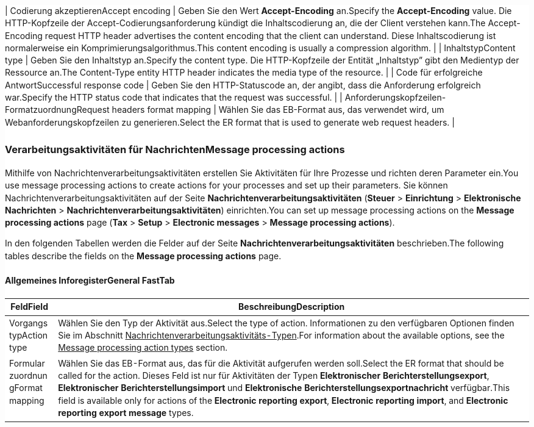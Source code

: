 | <span data-ttu-id="6ad57-359">Codierung akzeptieren</span><span class="sxs-lookup"><span data-stu-id="6ad57-359">Accept encoding</span></span>                | <span data-ttu-id="6ad57-360">Geben Sie den Wert **Accept-Encoding** an.</span><span class="sxs-lookup"><span data-stu-id="6ad57-360">Specify the **Accept-Encoding** value.</span></span> <span data-ttu-id="6ad57-361">Die HTTP-Kopfzeile der Accept-Codierungsanforderung kündigt die Inhaltscodierung an, die der Client verstehen kann.</span><span class="sxs-lookup"><span data-stu-id="6ad57-361">The Accept-Encoding request HTTP header advertises the content encoding that the client can understand.</span></span> <span data-ttu-id="6ad57-362">Diese Inhaltscodierung ist normalerweise ein Komprimierungsalgorithmus.</span><span class="sxs-lookup"><span data-stu-id="6ad57-362">This content encoding is usually a compression algorithm.</span></span> |
| <span data-ttu-id="6ad57-363">Inhaltstyp</span><span class="sxs-lookup"><span data-stu-id="6ad57-363">Content type</span></span>                   | <span data-ttu-id="6ad57-364">Geben Sie den Inhaltstyp an.</span><span class="sxs-lookup"><span data-stu-id="6ad57-364">Specify the content type.</span></span> <span data-ttu-id="6ad57-365">Die HTTP-Kopfzeile der Entität „Inhaltstyp” gibt den Medientyp der Ressource an.</span><span class="sxs-lookup"><span data-stu-id="6ad57-365">The Content-Type entity HTTP header indicates the media type of the resource.</span></span> |
| <span data-ttu-id="6ad57-366">Code für erfolgreiche Antwort</span><span class="sxs-lookup"><span data-stu-id="6ad57-366">Successful response code</span></span>       | <span data-ttu-id="6ad57-367">Geben Sie den HTTP-Statuscode an, der angibt, dass die Anforderung erfolgreich war.</span><span class="sxs-lookup"><span data-stu-id="6ad57-367">Specify the HTTP status code that indicates that the request was successful.</span></span> |
| <span data-ttu-id="6ad57-368">Anforderungskopfzeilen-Formatzuordnung</span><span class="sxs-lookup"><span data-stu-id="6ad57-368">Request headers format mapping</span></span> | <span data-ttu-id="6ad57-369">Wählen Sie das EB-Format aus, das verwendet wird, um Webanforderungskopfzeilen zu generieren.</span><span class="sxs-lookup"><span data-stu-id="6ad57-369">Select the ER format that is used to generate web request headers.</span></span> |

### <a name="message-processing-actions"></a><span data-ttu-id="6ad57-370">Verarbeitungsaktivitäten für Nachrichten</span><span class="sxs-lookup"><span data-stu-id="6ad57-370">Message processing actions</span></span>

<span data-ttu-id="6ad57-371">Mithilfe von Nachrichtenverarbeitungsaktivitäten erstellen Sie Aktivitäten für Ihre Prozesse und richten deren Parameter ein.</span><span class="sxs-lookup"><span data-stu-id="6ad57-371">You use message processing actions to create actions for your processes and set up their parameters.</span></span> <span data-ttu-id="6ad57-372">Sie können Nachrichtenverarbeitungsaktivitäten auf der Seite **Nachrichtenverarbeitungsaktivitäten** (**Steuer** \> **Einrichtung** \> **Elektronische Nachrichten** \> **Nachrichtenverarbeitungsaktivitäten**) einrichten.</span><span class="sxs-lookup"><span data-stu-id="6ad57-372">You can set up message processing actions on the **Message processing actions** page (**Tax** \> **Setup** \> **Electronic messages** \> **Message processing actions**).</span></span>

<span data-ttu-id="6ad57-373">In den folgenden Tabellen werden die Felder auf der Seite **Nachrichtenverarbeitungsaktivitäten** beschrieben.</span><span class="sxs-lookup"><span data-stu-id="6ad57-373">The following tables describe the fields on the **Message processing actions** page.</span></span>

#### <a name="general-fasttab"></a><span data-ttu-id="6ad57-374">Allgemeines Inforegister</span><span class="sxs-lookup"><span data-stu-id="6ad57-374">General FastTab</span></span>

| <span data-ttu-id="6ad57-375">Feld</span><span class="sxs-lookup"><span data-stu-id="6ad57-375">Field</span></span>                       | <span data-ttu-id="6ad57-376">Beschreibung</span><span class="sxs-lookup"><span data-stu-id="6ad57-376">Description</span></span> |
|-----------------------------|-------------|
| <span data-ttu-id="6ad57-377">Vorgangstyp</span><span class="sxs-lookup"><span data-stu-id="6ad57-377">Action type</span></span>                 | <span data-ttu-id="6ad57-378">Wählen Sie den Typ der Aktivität aus.</span><span class="sxs-lookup"><span data-stu-id="6ad57-378">Select the type of action.</span></span> <span data-ttu-id="6ad57-379">Informationen zu den verfügbaren Optionen finden Sie im Abschnitt [Nachrichtenverarbeitungsaktivitäts-Typen](#message-processing-action-types).</span><span class="sxs-lookup"><span data-stu-id="6ad57-379">For information about the available options, see the [Message processing action types](#message-processing-action-types) section.</span></span> |
| <span data-ttu-id="6ad57-380">Formularzuordnung</span><span class="sxs-lookup"><span data-stu-id="6ad57-380">Format mapping</span></span>              | <span data-ttu-id="6ad57-381">Wählen Sie das EB-Format aus, das für die Aktivität aufgerufen werden soll.</span><span class="sxs-lookup"><span data-stu-id="6ad57-381">Select the ER format that should be called for the action.</span></span> <span data-ttu-id="6ad57-382">Dieses Feld ist nur für Aktivitäten der Typen **Elektronischer Berichterstellungsexport**, **Elektronischer Berichterstellungsimport** und **Elektronische Berichterstellungsexportnachricht** verfügbar.</span><span class="sxs-lookup"><span data-stu-id="6ad57-382">This field is available only for actions of the **Electronic reporting export**, **Electronic reporting import**, and **Electronic reporting export message** types.</span></span> |